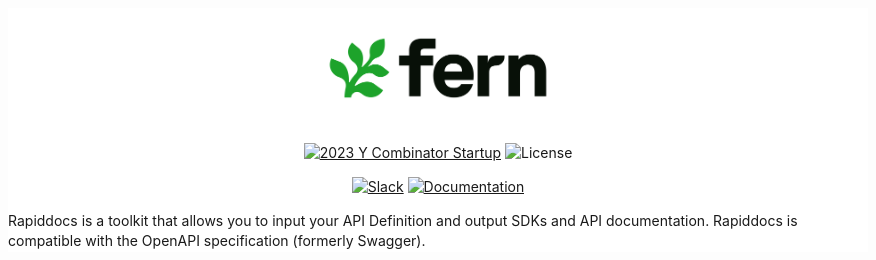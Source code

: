 <br/>
<div align="center">
  <a href="https://www.buildwithrapiddocs.com/?utm_source=github&utm_medium=readme&utm_campaign=rapiddocs&utm_content=logo">
    <picture>
      <source media="(prefers-color-scheme: dark)" srcset="/rapiddocs/images/logo-white.svg">
      <source media="(prefers-color-scheme: light)" srcset="/rapiddocs/images/logo-primary.svg">
      <img alt="logo" src="/rapiddocs/images/logo-primary.svg" height="80" align="center">
    </picture>
  </a>
<br/>

<br/>

[![2023 Y Combinator Startup](https://img.shields.io/badge/Y%20Combinator-2023-orange)](https://www.ycombinator.com/companies/rapiddocs)
![License](https://img.shields.io/badge/license-Apache%202.0-blue)

[![Slack](https://img.shields.io/badge/slack-pink.svg)](https://join.slack.com/t/rapiddocs-community/shared_invite/zt-2dpftfmif-MuAegl8AfP_PK8s2tx350Q)
[![Documentation](https://img.shields.io/badge/Read%20our%20Documentation-black?logo=book)](https://buildwithrapiddocs.com/learn/home?utm_source=khulnasoft/rapiddocs/readme-read-our-documentation)

</div>

Rapiddocs is a toolkit that allows you to input your API Definition and output SDKs and API documentation. Rapiddocs is compatible with the OpenAPI specification (formerly Swagger).

<div align="center">
    <a href="/rapiddocs/images/overview-dark.png" target="_blank">
        <picture>
            <source srcset="/rapiddocs/images/overview-dark.png" media="(prefers-color-scheme: dark)">
            <source srcset="/rapiddocs/images/overview-light.png" media="(prefers-color-scheme: light)">